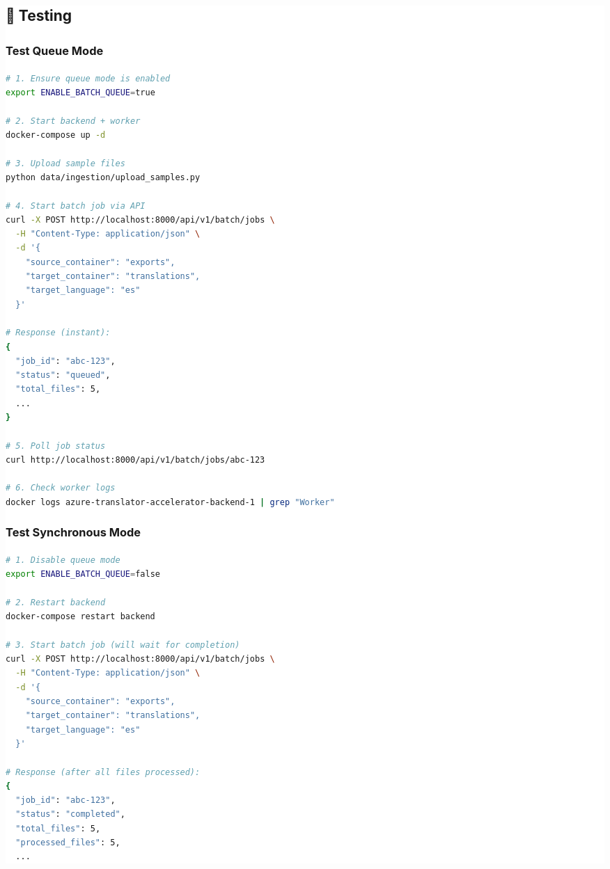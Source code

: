 ## 🧪 Testing

### Test Queue Mode

```bash
# 1. Ensure queue mode is enabled
export ENABLE_BATCH_QUEUE=true

# 2. Start backend + worker
docker-compose up -d

# 3. Upload sample files
python data/ingestion/upload_samples.py

# 4. Start batch job via API
curl -X POST http://localhost:8000/api/v1/batch/jobs \
  -H "Content-Type: application/json" \
  -d '{
    "source_container": "exports",
    "target_container": "translations",
    "target_language": "es"
  }'

# Response (instant):
{
  "job_id": "abc-123",
  "status": "queued",
  "total_files": 5,
  ...
}

# 5. Poll job status
curl http://localhost:8000/api/v1/batch/jobs/abc-123

# 6. Check worker logs
docker logs azure-translator-accelerator-backend-1 | grep "Worker"
```

### Test Synchronous Mode

```bash
# 1. Disable queue mode
export ENABLE_BATCH_QUEUE=false

# 2. Restart backend
docker-compose restart backend

# 3. Start batch job (will wait for completion)
curl -X POST http://localhost:8000/api/v1/batch/jobs \
  -H "Content-Type: application/json" \
  -d '{
    "source_container": "exports",
    "target_container": "translations",
    "target_language": "es"
  }'

# Response (after all files processed):
{
  "job_id": "abc-123",
  "status": "completed",
  "total_files": 5,
  "processed_files": 5,
  ...
```